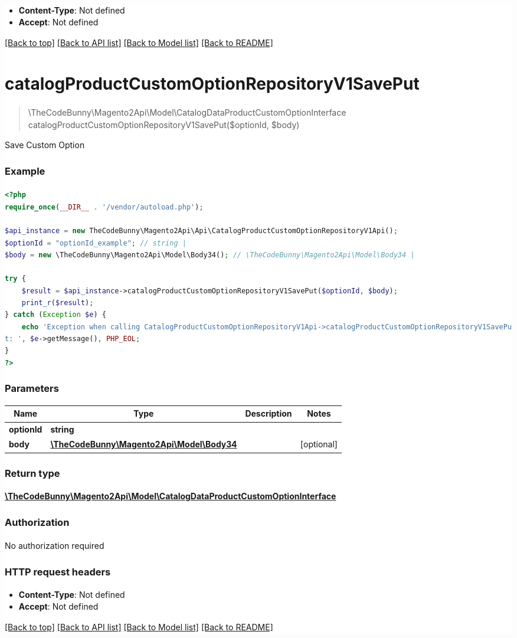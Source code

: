  - **Content-Type**: Not defined
 - **Accept**: Not defined

[[Back to top]](#) [[Back to API list]](../../README.md#documentation-for-api-endpoints) [[Back to Model list]](../../README.md#documentation-for-models) [[Back to README]](../../README.md)

# **catalogProductCustomOptionRepositoryV1SavePut**
> \TheCodeBunny\Magento2Api\Model\CatalogDataProductCustomOptionInterface catalogProductCustomOptionRepositoryV1SavePut($optionId, $body)



Save Custom Option

### Example
```php
<?php
require_once(__DIR__ . '/vendor/autoload.php');

$api_instance = new TheCodeBunny\Magento2Api\Api\CatalogProductCustomOptionRepositoryV1Api();
$optionId = "optionId_example"; // string | 
$body = new \TheCodeBunny\Magento2Api\Model\Body34(); // \TheCodeBunny\Magento2Api\Model\Body34 | 

try {
    $result = $api_instance->catalogProductCustomOptionRepositoryV1SavePut($optionId, $body);
    print_r($result);
} catch (Exception $e) {
    echo 'Exception when calling CatalogProductCustomOptionRepositoryV1Api->catalogProductCustomOptionRepositoryV1SavePut: ', $e->getMessage(), PHP_EOL;
}
?>
```

### Parameters

Name | Type | Description  | Notes
------------- | ------------- | ------------- | -------------
 **optionId** | **string**|  |
 **body** | [**\TheCodeBunny\Magento2Api\Model\Body34**](../Model/\TheCodeBunny\Magento2Api\Model\Body34.md)|  | [optional]

### Return type

[**\TheCodeBunny\Magento2Api\Model\CatalogDataProductCustomOptionInterface**](../Model/CatalogDataProductCustomOptionInterface.md)

### Authorization

No authorization required

### HTTP request headers

 - **Content-Type**: Not defined
 - **Accept**: Not defined

[[Back to top]](#) [[Back to API list]](../../README.md#documentation-for-api-endpoints) [[Back to Model list]](../../README.md#documentation-for-models) [[Back to README]](../../README.md)

